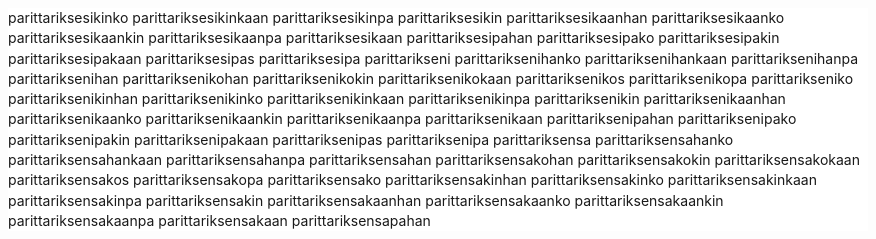 parittariksesikinko
parittariksesikinkaan
parittariksesikinpa
parittariksesikin
parittariksesikaanhan
parittariksesikaanko
parittariksesikaankin
parittariksesikaanpa
parittariksesikaan
parittariksesipahan
parittariksesipako
parittariksesipakin
parittariksesipakaan
parittariksesipas
parittariksesipa
parittarikseni
parittariksenihanko
parittariksenihankaan
parittariksenihanpa
parittariksenihan
parittariksenikohan
parittariksenikokin
parittariksenikokaan
parittariksenikos
parittariksenikopa
parittarikseniko
parittariksenikinhan
parittariksenikinko
parittariksenikinkaan
parittariksenikinpa
parittariksenikin
parittariksenikaanhan
parittariksenikaanko
parittariksenikaankin
parittariksenikaanpa
parittariksenikaan
parittariksenipahan
parittariksenipako
parittariksenipakin
parittariksenipakaan
parittariksenipas
parittariksenipa
parittariksensa
parittariksensahanko
parittariksensahankaan
parittariksensahanpa
parittariksensahan
parittariksensakohan
parittariksensakokin
parittariksensakokaan
parittariksensakos
parittariksensakopa
parittariksensako
parittariksensakinhan
parittariksensakinko
parittariksensakinkaan
parittariksensakinpa
parittariksensakin
parittariksensakaanhan
parittariksensakaanko
parittariksensakaankin
parittariksensakaanpa
parittariksensakaan
parittariksensapahan